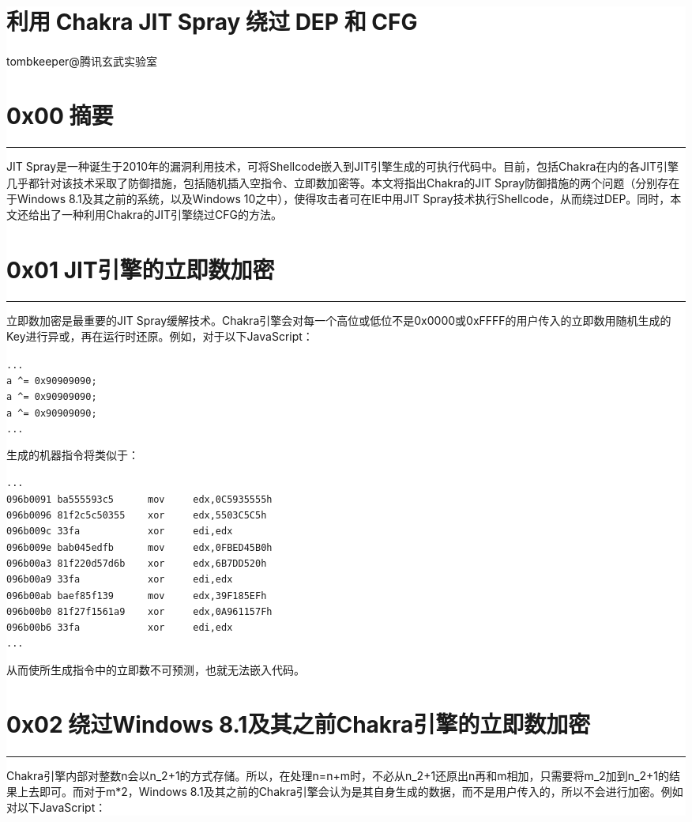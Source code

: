 # 利用 Chakra JIT Spray 绕过 DEP 和 CFG

tombkeeper@腾讯玄武实验室

0x00 摘要
=======

* * *

JIT Spray是一种诞生于2010年的漏洞利用技术，可将Shellcode嵌入到JIT引擎生成的可执行代码中。目前，包括Chakra在内的各JIT引擎几乎都针对该技术采取了防御措施，包括随机插入空指令、立即数加密等。本文将指出Chakra的JIT Spray防御措施的两个问题（分别存在于Windows 8.1及其之前的系统，以及Windows 10之中），使得攻击者可在IE中用JIT Spray技术执行Shellcode，从而绕过DEP。同时，本文还给出了一种利用Chakra的JIT引擎绕过CFG的方法。

0x01 JIT引擎的立即数加密
================

* * *

立即数加密是最重要的JIT Spray缓解技术。Chakra引擎会对每一个高位或低位不是0x0000或0xFFFF的用户传入的立即数用随机生成的Key进行异或，再在运行时还原。例如，对于以下JavaScript：

```
...
a ^= 0x90909090;
a ^= 0x90909090;
a ^= 0x90909090;
...

```

生成的机器指令将类似于：

```
...
096b0091 ba555593c5      mov     edx,0C5935555h
096b0096 81f2c5c50355    xor     edx,5503C5C5h
096b009c 33fa            xor     edi,edx
096b009e bab045edfb      mov     edx,0FBED45B0h
096b00a3 81f220d57d6b    xor     edx,6B7DD520h
096b00a9 33fa            xor     edi,edx
096b00ab baef85f139      mov     edx,39F185EFh
096b00b0 81f27f1561a9    xor     edx,0A961157Fh
096b00b6 33fa            xor     edi,edx
...

```

从而使所生成指令中的立即数不可预测，也就无法嵌入代码。

0x02 绕过Windows 8.1及其之前Chakra引擎的立即数加密
====================================

* * *

Chakra引擎内部对整数n会以n_2+1的方式存储。所以，在处理n=n+m时，不必从n_2+1还原出n再和m相加，只需要将m_2加到n_2+1的结果上去即可。而对于m*2，Windows 8.1及其之前的Chakra引擎会认为是其自身生成的数据，而不是用户传入的，所以不会进行加密。例如对以下JavaScript：
